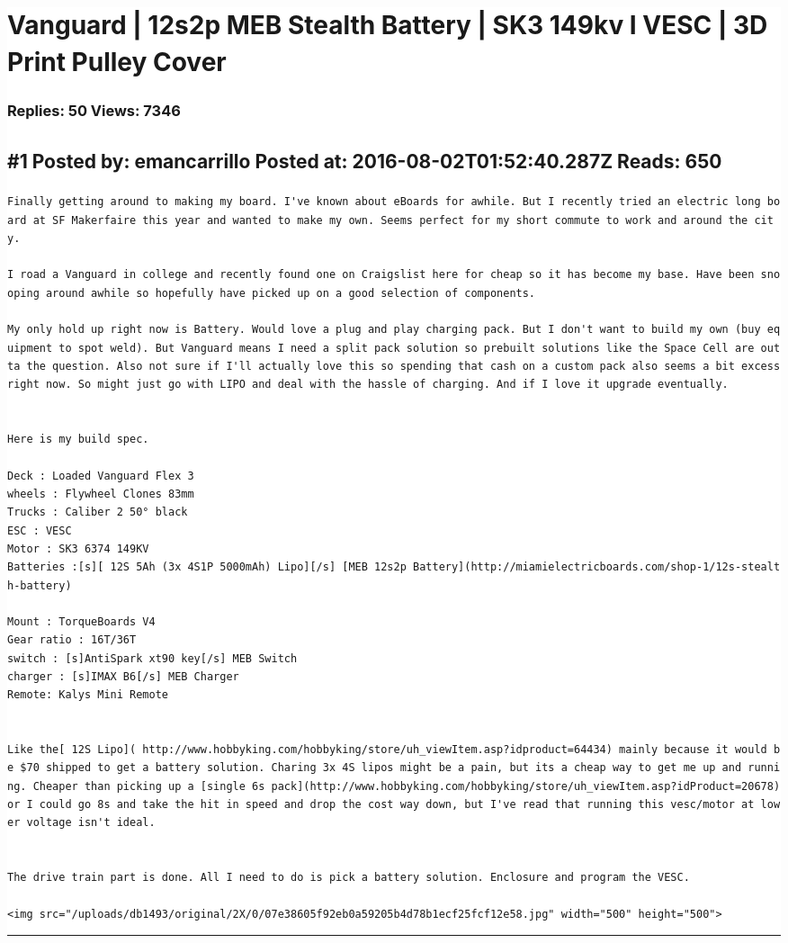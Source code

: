 # Vanguard &#124; 12s2p MEB Stealth Battery &#124; SK3 149kv I VESC &#124; 3D Print Pulley Cover

### Replies: 50 Views: 7346

## \#1 Posted by: emancarrillo Posted at: 2016-08-02T01:52:40.287Z Reads: 650

```
Finally getting around to making my board. I've known about eBoards for awhile. But I recently tried an electric long board at SF Makerfaire this year and wanted to make my own. Seems perfect for my short commute to work and around the city.

I road a Vanguard in college and recently found one on Craigslist here for cheap so it has become my base. Have been snooping around awhile so hopefully have picked up on a good selection of components. 

My only hold up right now is Battery. Would love a plug and play charging pack. But I don't want to build my own (buy equipment to spot weld). But Vanguard means I need a split pack solution so prebuilt solutions like the Space Cell are outta the question. Also not sure if I'll actually love this so spending that cash on a custom pack also seems a bit excess right now. So might just go with LIPO and deal with the hassle of charging. And if I love it upgrade eventually.


Here is my build spec. 

Deck : Loaded Vanguard Flex 3
wheels : Flywheel Clones 83mm
Trucks : Caliber 2 50° black
ESC : VESC 
Motor : SK3 6374 149KV
Batteries :[s][ 12S 5Ah (3x 4S1P 5000mAh) Lipo][/s] [MEB 12s2p Battery](http://miamielectricboards.com/shop-1/12s-stealth-battery)

Mount : TorqueBoards V4
Gear ratio : 16T/36T
switch : [s]AntiSpark xt90 key[/s] MEB Switch
charger : [s]IMAX B6[/s] MEB Charger
Remote: Kalys Mini Remote


Like the[ 12S Lipo]( http://www.hobbyking.com/hobbyking/store/uh_viewItem.asp?idproduct=64434) mainly because it would be $70 shipped to get a battery solution. Charing 3x 4S lipos might be a pain, but its a cheap way to get me up and running. Cheaper than picking up a [single 6s pack](http://www.hobbyking.com/hobbyking/store/uh_viewItem.asp?idProduct=20678) or I could go 8s and take the hit in speed and drop the cost way down, but I've read that running this vesc/motor at lower voltage isn't ideal. 


The drive train part is done. All I need to do is pick a battery solution. Enclosure and program the VESC.

<img src="/uploads/db1493/original/2X/0/07e38605f92eb0a59205b4d78b1ecf25fcf12e58.jpg" width="500" height="500">
```

---